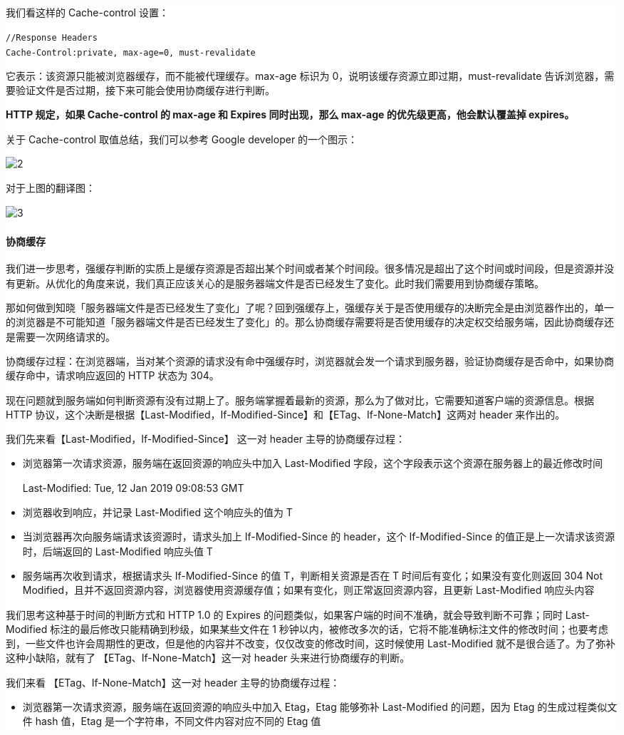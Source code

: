 我们看这样的 Cache-control 设置：

    
    
    //Response Headers
    Cache-Control:private, max-age=0, must-revalidate
    

它表示：该资源只能被浏览器缓存，而不能被代理缓存。max-age 标识为 0，说明该缓存资源立即过期，must-revalidate
告诉浏览器，需要验证文件是否过期，接下来可能会使用协商缓存进行判断。

**HTTP 规定，如果 Cache-control 的 max-age 和 Expires 同时出现，那么 max-age 的优先级更高，他会默认覆盖掉
expires。**

关于 Cache-control 取值总结，我们可以参考 Google developer 的一个图示：

![2](https://images.gitbook.cn/71206530-e26a-11e9-bb4c-7169754434c1)

对于上图的翻译图：

![3](https://images.gitbook.cn/f0915d60-e26a-11e9-bb4c-7169754434c1)

#### 协商缓存

我们进一步思考，强缓存判断的实质上是缓存资源是否超出某个时间或者某个时间段。很多情况是超出了这个时间或时间段，但是资源并没有更新。从优化的角度来说，我们真正应该关心的是服务器端文件是否已经发生了变化。此时我们需要用到协商缓存策略。

那如何做到知晓「服务器端文件是否已经发生了变化」了呢？回到强缓存上，强缓存关于是否使用缓存的决断完全是由浏览器作出的，单一的浏览器是不可能知道「服务器端文件是否已经发生了变化」的。那么协商缓存需要将是否使用缓存的决定权交给服务端，因此协商缓存还是需要一次网络请求的。

协商缓存过程：在浏览器端，当对某个资源的请求没有命中强缓存时，浏览器就会发一个请求到服务器，验证协商缓存是否命中，如果协商缓存命中，请求响应返回的 HTTP
状态为 304。

现在问题就到服务端如何判断资源有没有过期上了。服务端掌握着最新的资源，那么为了做对比，它需要知道客户端的资源信息。根据 HTTP
协议，这个决断是根据【Last-Modified，If-Modified-Since】和【ETag、If-None-Match】这两对 header
来作出的。

我们先来看【Last-Modified，If-Modified-Since】 这一对 header 主导的协商缓存过程：

  * 浏览器第一次请求资源，服务端在返回资源的响应头中加入 Last-Modified 字段，这个字段表示这个资源在服务器上的最近修改时间

    
    
    Last-Modified: Tue, 12 Jan 2019 09:08:53 GMT
    

  * 浏览器收到响应，并记录 Last-Modified 这个响应头的值为 T
  * 当浏览器再次向服务端请求该资源时，请求头加上 If-Modified-Since 的 header，这个 If-Modified-Since 的值正是上一次请求该资源时，后端返回的 Last-Modified 响应头值 T
  * 服务端再次收到请求，根据请求头 If-Modified-Since 的值 T，判断相关资源是否在 T 时间后有变化；如果没有变化则返回 304 Not Modified，且并不返回资源内容，浏览器使用资源缓存值；如果有变化，则正常返回资源内容，且更新 Last-Modified 响应头内容

我们思考这种基于时间的判断方式和 HTTP 1.0 的 Expires 的问题类似，如果客户端的时间不准确，就会导致判断不可靠；同时 Last-
Modified 标注的最后修改只能精确到秒级，如果某些文件在 1
秒钟以内，被修改多次的话，它将不能准确标注文件的修改时间；也要考虑到，一些文件也许会周期性的更改，但是他的内容并不改变，仅仅改变的修改时间，这时候使用
Last-Modified 就不是很合适了。为了弥补这种小缺陷，就有了 【ETag、If-None-Match】这一对 header
头来进行协商缓存的判断。

我们来看 【ETag、If-None-Match】这一对 header 主导的协商缓存过程：

  * 浏览器第一次请求资源，服务端在返回资源的响应头中加入 Etag，Etag 能够弥补 Last-Modified 的问题，因为 Etag 的生成过程类似文件 hash 值，Etag 是一个字符串，不同文件内容对应不同的 Etag 值

